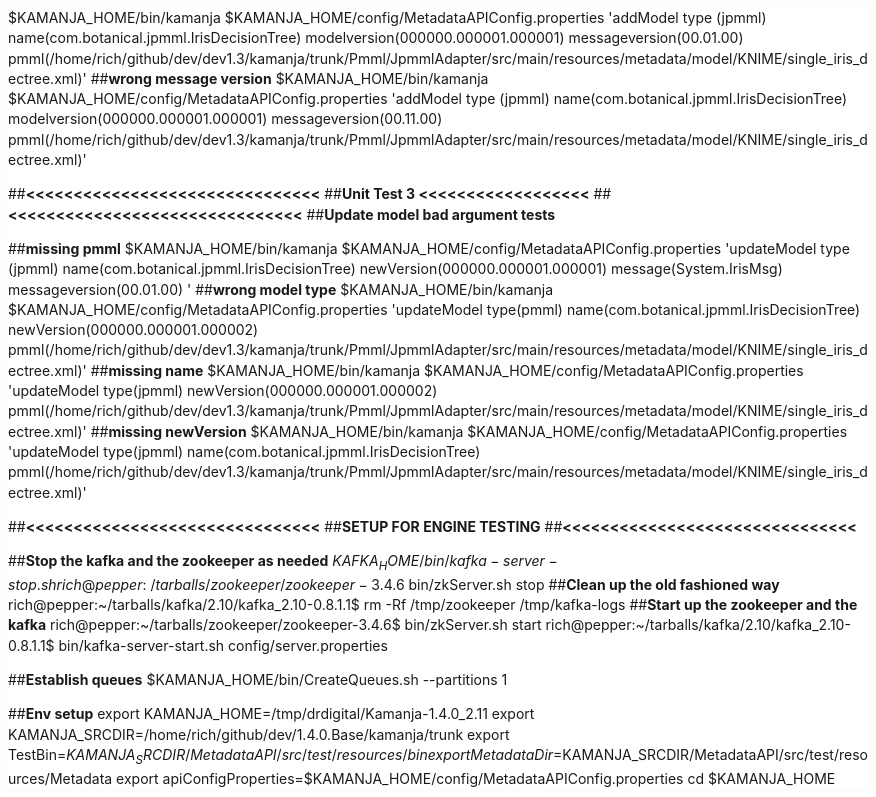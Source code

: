 $KAMANJA_HOME/bin/kamanja $KAMANJA_HOME/config/MetadataAPIConfig.properties 'addModel type (jpmml) name(com.botanical.jpmml.IrisDecisionTree) modelversion(000000.000001.000001)  messageversion(00.01.00) pmml(/home/rich/github/dev/dev1.3/kamanja/trunk/Pmml/JpmmlAdapter/src/main/resources/metadata/model/KNIME/single_iris_dectree.xml)'
##**wrong message version**
$KAMANJA_HOME/bin/kamanja $KAMANJA_HOME/config/MetadataAPIConfig.properties 'addModel type (jpmml) name(com.botanical.jpmml.IrisDecisionTree) modelversion(000000.000001.000001)  messageversion(00.11.00) pmml(/home/rich/github/dev/dev1.3/kamanja/trunk/Pmml/JpmmlAdapter/src/main/resources/metadata/model/KNIME/single_iris_dectree.xml)'


##**<<<<<<<<<<<<<<<<<<<<<<<<<<<<<<<**
##**Unit Test 3  <<<<<<<<<<<<<<<<<<**
##**<<<<<<<<<<<<<<<<<<<<<<<<<<<<<<<**
##**Update model bad argument tests**

##**missing pmml**
$KAMANJA_HOME/bin/kamanja $KAMANJA_HOME/config/MetadataAPIConfig.properties 'updateModel type (jpmml) name(com.botanical.jpmml.IrisDecisionTree) newVersion(000000.000001.000001) message(System.IrisMsg) messageversion(00.01.00) '
##**wrong model type**
$KAMANJA_HOME/bin/kamanja $KAMANJA_HOME/config/MetadataAPIConfig.properties 'updateModel type(pmml) name(com.botanical.jpmml.IrisDecisionTree) newVersion(000000.000001.000002) pmml(/home/rich/github/dev/dev1.3/kamanja/trunk/Pmml/JpmmlAdapter/src/main/resources/metadata/model/KNIME/single_iris_dectree.xml)'
##**missing name**
$KAMANJA_HOME/bin/kamanja $KAMANJA_HOME/config/MetadataAPIConfig.properties 'updateModel type(jpmml) newVersion(000000.000001.000002) pmml(/home/rich/github/dev/dev1.3/kamanja/trunk/Pmml/JpmmlAdapter/src/main/resources/metadata/model/KNIME/single_iris_dectree.xml)'
##**missing newVersion**
$KAMANJA_HOME/bin/kamanja $KAMANJA_HOME/config/MetadataAPIConfig.properties 'updateModel type(jpmml) name(com.botanical.jpmml.IrisDecisionTree) pmml(/home/rich/github/dev/dev1.3/kamanja/trunk/Pmml/JpmmlAdapter/src/main/resources/metadata/model/KNIME/single_iris_dectree.xml)'


##**<<<<<<<<<<<<<<<<<<<<<<<<<<<<<<<**
##**SETUP FOR ENGINE TESTING**
##**<<<<<<<<<<<<<<<<<<<<<<<<<<<<<<<**

##**Stop the kafka and the zookeeper as needed**
$KAFKA_HOME/bin/kafka-server-stop.sh
rich@pepper:~/tarballs/zookeeper/zookeeper-3.4.6$ bin/zkServer.sh stop
##**Clean up the old fashioned way**
rich@pepper:~/tarballs/kafka/2.10/kafka_2.10-0.8.1.1$ rm -Rf /tmp/zookeeper /tmp/kafka-logs
##**Start up the zookeeper and the kafka**
rich@pepper:~/tarballs/zookeeper/zookeeper-3.4.6$ bin/zkServer.sh start 
rich@pepper:~/tarballs/kafka/2.10/kafka_2.10-0.8.1.1$ bin/kafka-server-start.sh config/server.properties

##**Establish queues**
$KAMANJA_HOME/bin/CreateQueues.sh --partitions 1

##**Env setup**
export KAMANJA_HOME=/tmp/drdigital/Kamanja-1.4.0_2.11
export KAMANJA_SRCDIR=/home/rich/github/dev/1.4.0.Base/kamanja/trunk
export TestBin=$KAMANJA_SRCDIR/MetadataAPI/src/test/resources/bin
export MetadataDir=$KAMANJA_SRCDIR/MetadataAPI/src/test/resources/Metadata
export apiConfigProperties=$KAMANJA_HOME/config/MetadataAPIConfig.properties
cd $KAMANJA_HOME

